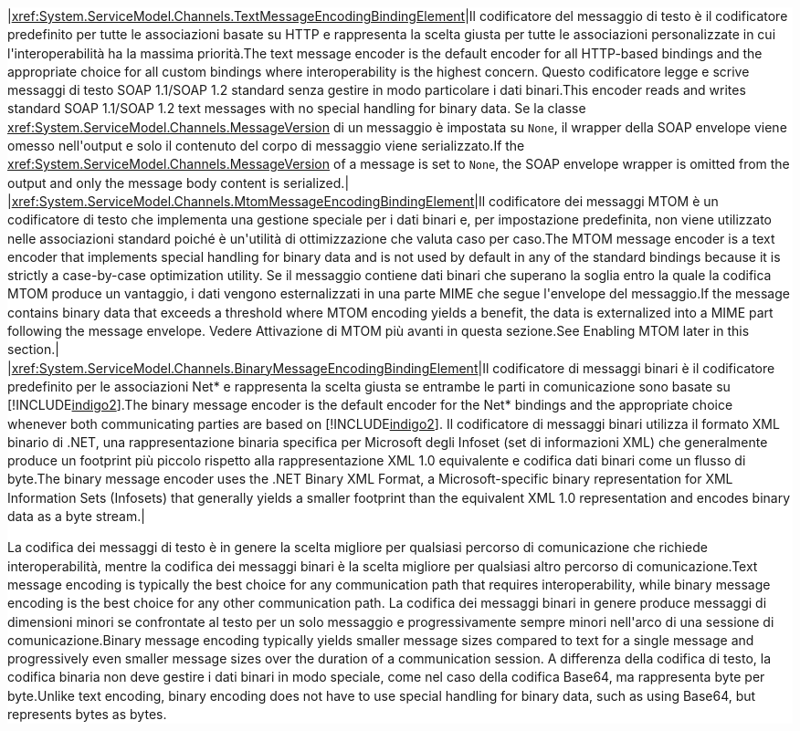 |<xref:System.ServiceModel.Channels.TextMessageEncodingBindingElement>|<span data-ttu-id="0a216-159">Il codificatore del messaggio di testo è il codificatore predefinito per tutte le associazioni basate su HTTP e rappresenta la scelta giusta per tutte le associazioni personalizzate in cui l'interoperabilità ha la massima priorità.</span><span class="sxs-lookup"><span data-stu-id="0a216-159">The text message encoder is the default encoder for all HTTP-based bindings and the appropriate choice for all custom bindings where interoperability is the highest concern.</span></span> <span data-ttu-id="0a216-160">Questo codificatore legge e scrive messaggi di testo SOAP 1.1/SOAP 1.2 standard senza gestire in modo particolare i dati binari.</span><span class="sxs-lookup"><span data-stu-id="0a216-160">This encoder reads and writes standard SOAP 1.1/SOAP 1.2 text messages with no special handling for binary data.</span></span> <span data-ttu-id="0a216-161">Se la classe <xref:System.ServiceModel.Channels.MessageVersion> di un messaggio è impostata su `None`, il wrapper della SOAP envelope viene omesso nell'output e solo il contenuto del corpo di messaggio viene serializzato.</span><span class="sxs-lookup"><span data-stu-id="0a216-161">If the <xref:System.ServiceModel.Channels.MessageVersion> of a message is set to `None`, the SOAP envelope wrapper is omitted from the output and only the message body content is serialized.</span></span>|  
|<xref:System.ServiceModel.Channels.MtomMessageEncodingBindingElement>|<span data-ttu-id="0a216-162">Il codificatore dei messaggi MTOM è un codificatore di testo che implementa una gestione speciale per i dati binari e, per impostazione predefinita, non viene utilizzato nelle associazioni standard poiché è un'utilità di ottimizzazione che valuta caso per caso.</span><span class="sxs-lookup"><span data-stu-id="0a216-162">The MTOM message encoder is a text encoder that implements special handling for binary data and is not used by default in any of the standard bindings because it is strictly a case-by-case optimization utility.</span></span> <span data-ttu-id="0a216-163">Se il messaggio contiene dati binari che superano la soglia entro la quale la codifica MTOM produce un vantaggio, i dati vengono esternalizzati in una parte MIME che segue l'envelope del messaggio.</span><span class="sxs-lookup"><span data-stu-id="0a216-163">If the message contains binary data that exceeds a threshold where MTOM encoding yields a benefit, the data is externalized into a MIME part following the message envelope.</span></span> <span data-ttu-id="0a216-164">Vedere Attivazione di MTOM più avanti in questa sezione.</span><span class="sxs-lookup"><span data-stu-id="0a216-164">See Enabling MTOM later in this section.</span></span>|  
|<xref:System.ServiceModel.Channels.BinaryMessageEncodingBindingElement>|<span data-ttu-id="0a216-165">Il codificatore di messaggi binari è il codificatore predefinito per le associazioni Net* e rappresenta la scelta giusta se entrambe le parti in comunicazione sono basate su [!INCLUDE[indigo2](../../../../includes/indigo2-md.md)].</span><span class="sxs-lookup"><span data-stu-id="0a216-165">The binary message encoder is the default encoder for the Net* bindings and the appropriate choice whenever both communicating parties are based on [!INCLUDE[indigo2](../../../../includes/indigo2-md.md)].</span></span> <span data-ttu-id="0a216-166">Il codificatore di messaggi binari utilizza il formato XML binario di .NET, una rappresentazione binaria specifica per Microsoft degli Infoset (set di informazioni XML) che generalmente produce un footprint più piccolo rispetto alla rappresentazione XML 1.0 equivalente e codifica dati binari come un flusso di byte.</span><span class="sxs-lookup"><span data-stu-id="0a216-166">The binary message encoder uses the .NET Binary XML Format, a Microsoft-specific binary representation for XML Information Sets (Infosets) that generally yields a smaller footprint than the equivalent XML 1.0 representation and encodes binary data as a byte stream.</span></span>|  
  
 <span data-ttu-id="0a216-167">La codifica dei messaggi di testo è in genere la scelta migliore per qualsiasi percorso di comunicazione che richiede interoperabilità, mentre la codifica dei messaggi binari è la scelta migliore per qualsiasi altro percorso di comunicazione.</span><span class="sxs-lookup"><span data-stu-id="0a216-167">Text message encoding is typically the best choice for any communication path that requires interoperability, while binary message encoding is the best choice for any other communication path.</span></span> <span data-ttu-id="0a216-168">La codifica dei messaggi binari in genere produce messaggi di dimensioni minori se confrontate al testo per un solo messaggio e progressivamente sempre minori nell'arco di una sessione di comunicazione.</span><span class="sxs-lookup"><span data-stu-id="0a216-168">Binary message encoding typically yields smaller message sizes compared to text for a single message and progressively even smaller message sizes over the duration of a communication session.</span></span> <span data-ttu-id="0a216-169">A differenza della codifica di testo, la codifica binaria non deve gestire i dati binari in modo speciale, come nel caso della codifica Base64, ma rappresenta byte per byte.</span><span class="sxs-lookup"><span data-stu-id="0a216-169">Unlike text encoding, binary encoding does not have to use special handling for binary data, such as using Base64, but represents bytes as bytes.</span></span>  
  